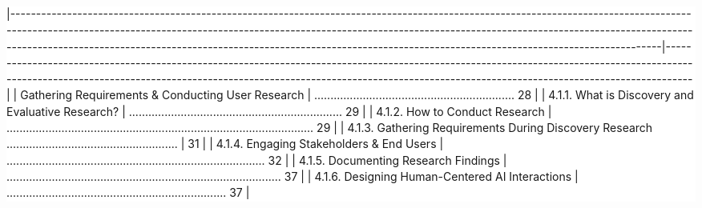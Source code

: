 |--------------------------------------------------------------------------------------------------------------------------------------------------------------------------------------------------------------------------------------------------------------------------------------------------------------------------------------------------------------------------------------------------------|-------------------------------------------------------------------------------------------------------------------------------------------------------------------------------------------------------------------------------------------------------------------------------|
| Gathering Requirements & Conducting User Research                                                                                                                                                                                                                                                                                                                                                      | ..............................................................  28                                                                                                                                                                                                            |
| 4.1.1. What is Discovery and Evaluative Research?                                                                                                                                                                                                                                                                                                                                                      | ..................................................................  29                                                                                                                                                                                                        |
| 4.1.2. How to Conduct Research                                                                                                                                                                                                                                                                                                                                                                         | ...............................................................................................  29                                                                                                                                                                           |
| 4.1.3. Gathering Requirements During Discovery Research  .....................................................                                                                                                                                                                                                                                                                                         | 31                                                                                                                                                                                                                                                                            |
| 4.1.4. Engaging Stakeholders & End Users                                                                                                                                                                                                                                                                                                                                                               | ................................................................................  32                                                                                                                                                                                          |
| 4.1.5. Documenting Research Findings                                                                                                                                                                                                                                                                                                                                                                   | .....................................................................................  37                                                                                                                                                                                     |
| 4.1.6. Designing Human-Centered AI Interactions                                                                                                                                                                                                                                                                                                                                                        | ....................................................................  37                                                                                                                                                                                                      |